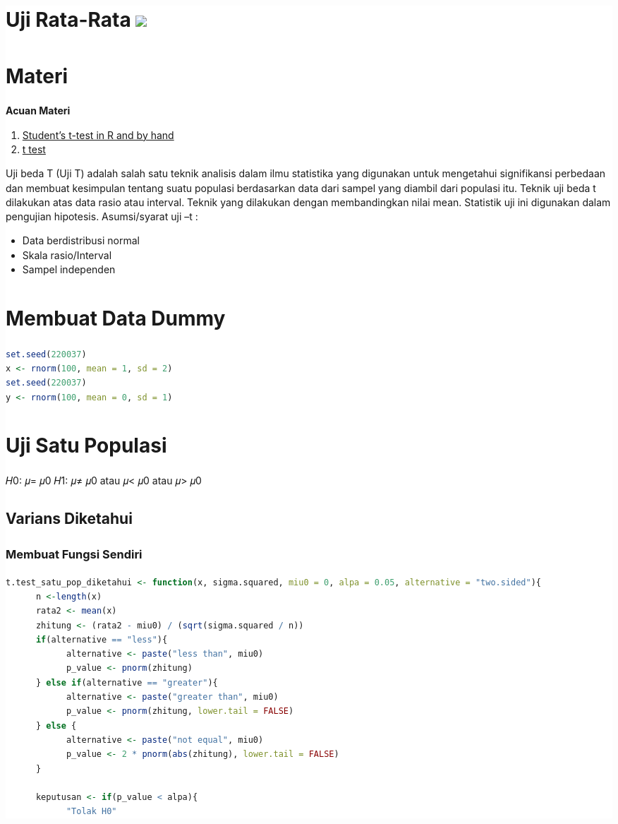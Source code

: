 # Uji Rata-Rata <img src="https://img.shields.io/badge/r-%23276DC3.svg?&style=for-the-badge&logo=r&logoColor=white"/> 


Materi
======

**Acuan Materi**

1.  [Student’s t-test in R and by
    hand](https://statsandr.com/blog/student-s-t-test-in-r-and-by-hand-how-to-compare-two-groups-under-different-scenarios/#scenario-1-independent-samples-with-2-known-variances-1)
2.  [t
    test](http://www.sthda.com/english/wiki/t-test#:~:text=t%20test%20is%20used%20to,to%20a%20theoretical%20value%20mu.&text=The%20one%2Dsample%20t%20test,two%20unrelated%20groups%20of%20samples.)

Uji beda T (Uji T) adalah salah satu teknik analisis dalam ilmu
statistika yang digunakan untuk mengetahui signifikansi perbedaan dan
membuat kesimpulan tentang suatu populasi berdasarkan data dari sampel
yang diambil dari populasi itu. Teknik uji beda t dilakukan atas data
rasio atau interval. Teknik yang dilakukan dengan membandingkan nilai
mean. Statistik uji ini digunakan dalam pengujian hipotesis.
Asumsi/syarat uji –t :

-   Data berdistribusi normal
-   Skala rasio/Interval
-   Sampel independen

Membuat Data Dummy
==================

``` r
set.seed(220037)
x <- rnorm(100, mean = 1, sd = 2)
set.seed(220037)
y <- rnorm(100, mean = 0, sd = 1)
```

Uji Satu Populasi
=================

𝐻0: 𝜇= 𝜇0 𝐻1: 𝜇≠ 𝜇0 atau 𝜇\< 𝜇0 atau 𝜇\> 𝜇0

Varians Diketahui
-----------------

### Membuat Fungsi Sendiri

``` r
t.test_satu_pop_diketahui <- function(x, sigma.squared, miu0 = 0, alpa = 0.05, alternative = "two.sided"){
      n <-length(x)
      rata2 <- mean(x)
      zhitung <- (rata2 - miu0) / (sqrt(sigma.squared / n))
      if(alternative == "less"){
            alternative <- paste("less than", miu0)
            p_value <- pnorm(zhitung)
      } else if(alternative == "greater"){
            alternative <- paste("greater than", miu0)
            p_value <- pnorm(zhitung, lower.tail = FALSE)
      } else {
            alternative <- paste("not equal", miu0)
            p_value <- 2 * pnorm(abs(zhitung), lower.tail = FALSE)
      }
      
      keputusan <- if(p_value < alpa){
            "Tolak H0"
```